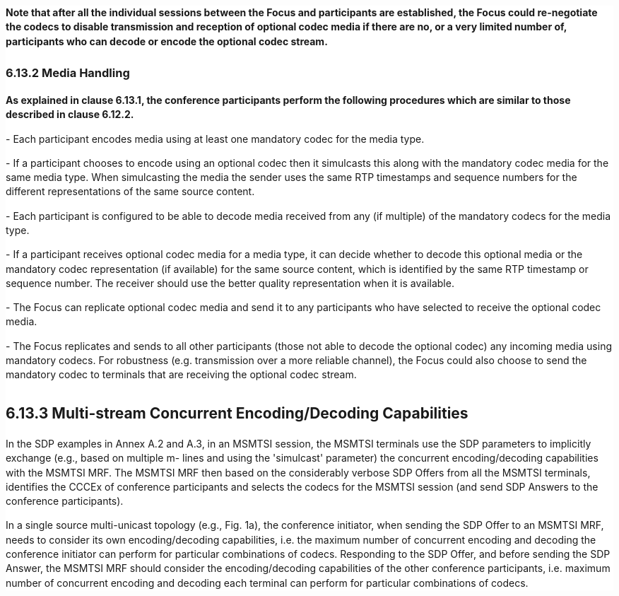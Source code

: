 **Note that after all the individual sessions between the Focus and
participants are established, the Focus could re-negotiate the codecs to
disable transmission and reception of optional codec media if there are
no, or a very limited number of, participants who can decode or encode
the optional codec stream.**

### 6.13.2 Media Handling

**As explained in clause 6.13.1, the conference participants perform the
following procedures which are similar to those described in clause
6.12.2.**

\- Each participant encodes media using at least one mandatory codec for
the media type.

\- If a participant chooses to encode using an optional codec then it
simulcasts this along with the mandatory codec media for the same media
type. When simulcasting the media the sender uses the same RTP
timestamps and sequence numbers for the different representations of the
same source content.

\- Each participant is configured to be able to decode media received
from any (if multiple) of the mandatory codecs for the media type.

\- If a participant receives optional codec media for a media type, it
can decide whether to decode this optional media or the mandatory codec
representation (if available) for the same source content, which is
identified by the same RTP timestamp or sequence number. The receiver
should use the better quality representation when it is available.

\- The Focus can replicate optional codec media and send it to any
participants who have selected to receive the optional codec media.

\- The Focus replicates and sends to all other participants (those not
able to decode the optional codec) any incoming media using mandatory
codecs. For robustness (e.g. transmission over a more reliable channel),
the Focus could also choose to send the mandatory codec to terminals
that are receiving the optional codec stream.

6.13.3 Multi-stream Concurrent Encoding/Decoding Capabilities
-------------------------------------------------------------

In the SDP examples in Annex A.2 and A.3, in an MSMTSI session, the
MSMTSI terminals use the SDP parameters to implicitly exchange (e.g.,
based on multiple m- lines and using the 'simulcast' parameter) the
concurrent encoding/decoding capabilities with the MSMTSI MRF. The
MSMTSI MRF then based on the considerably verbose SDP Offers from all
the MSMTSI terminals, identifies the CCCEx of conference participants
and selects the codecs for the MSMTSI session (and send SDP Answers to
the conference participants).

In a single source multi-unicast topology (e.g., Fig. 1a), the
conference initiator, when sending the SDP Offer to an MSMTSI MRF, needs
to consider its own encoding/decoding capabilities, i.e. the maximum
number of concurrent encoding and decoding the conference initiator can
perform for particular combinations of codecs. Responding to the SDP
Offer, and before sending the SDP Answer, the MSMTSI MRF should consider
the encoding/decoding capabilities of the other conference participants,
i.e. maximum number of concurrent encoding and decoding each terminal
can perform for particular combinations of codecs.
